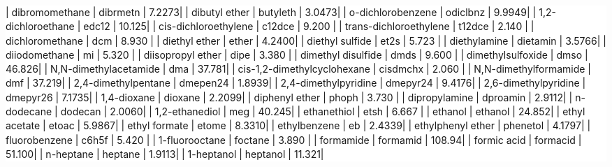 | dibromomethane                  | dibrmetn |  7.2273|
| dibutyl ether                   | butyleth |  3.0473|
| o-dichlorobenzene               | odiclbnz |  9.9949|
| 1,2-dichloroethane              | edc12    |  10.125|
| cis-dichloroethylene            | c12dce   |  9.200 |
| trans-dichloroethylene          | t12dce   |  2.140 |
| dichloromethane                 | dcm      |  8.930 |
| diethyl ether                   | ether    |  4.2400|
| diethyl sulfide                 | et2s     |  5.723 |
| diethylamine                    | dietamin |  3.5766|
| diiodomethane                   | mi       |  5.320 |
| diisopropyl ether               | dipe     |  3.380 |
| dimethyl disulfide              | dmds     |  9.600 |
| dimethylsulfoxide               | dmso     |  46.826|
| N,N-dimethylacetamide           | dma      |  37.781|
| cis-1,2-dimethylcyclohexane     | cisdmchx |  2.060 |
| N,N-dimethylformamide           | dmf      |  37.219|
| 2,4-dimethylpentane             | dmepen24 |  1.8939|
| 2,4-dimethylpyridine            | dmepyr24 |  9.4176|
| 2,6-dimethylpyridine            | dmepyr26 |  7.1735|
| 1,4-dioxane                     | dioxane  |  2.2099|
| diphenyl ether                  | phoph    |  3.730 |
| dipropylamine                   | dproamin |  2.9112|
| n-dodecane                      | dodecan  |  2.0060|
| 1,2-ethanediol                  | meg      |  40.245|
| ethanethiol                     | etsh     |  6.667 |
| ethanol                         | ethanol  |  24.852|
| ethyl acetate                   | etoac    |  5.9867|
| ethyl formate                   | etome    |  8.3310|
| ethylbenzene                    | eb       |  2.4339|
| ethylphenyl ether               | phenetol |  4.1797|
| fluorobenzene                   | c6h5f    |  5.420 |
| 1-fluorooctane                  | foctane  |  3.890 |
| formamide                       | formamid |  108.94|
| formic acid                     | formacid |  51.100|
| n-heptane                       | heptane  |  1.9113|
| 1-heptanol                      | heptanol |  11.321|